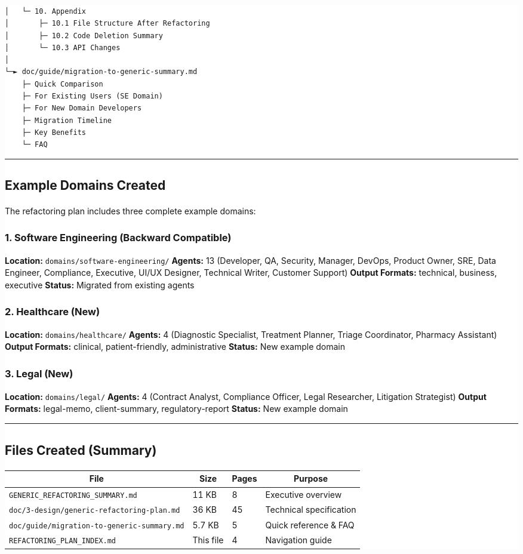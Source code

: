```
│   └─ 10. Appendix
│       ├─ 10.1 File Structure After Refactoring
│       ├─ 10.2 Code Deletion Summary
│       └─ 10.3 API Changes
│
└─► doc/guide/migration-to-generic-summary.md
    ├─ Quick Comparison
    ├─ For Existing Users (SE Domain)
    ├─ For New Domain Developers
    ├─ Migration Timeline
    ├─ Key Benefits
    └─ FAQ
```

---

## Example Domains Created

The refactoring plan includes three complete example domains:

### 1. Software Engineering (Backward Compatible)
**Location:** `domains/software-engineering/`
**Agents:** 13 (Developer, QA, Security, Manager, DevOps, Product Owner, SRE, Data Engineer, Compliance, Executive, UI/UX Designer, Technical Writer, Customer Support)
**Output Formats:** technical, business, executive
**Status:** Migrated from existing agents

### 2. Healthcare (New)
**Location:** `domains/healthcare/`
**Agents:** 4 (Diagnostic Specialist, Treatment Planner, Triage Coordinator, Pharmacy Assistant)
**Output Formats:** clinical, patient-friendly, administrative
**Status:** New example domain

### 3. Legal (New)
**Location:** `domains/legal/`
**Agents:** 4 (Contract Analyst, Compliance Officer, Legal Researcher, Litigation Strategist)
**Output Formats:** legal-memo, client-summary, regulatory-report
**Status:** New example domain

---

## Files Created (Summary)

| File | Size | Pages | Purpose |
|------|------|-------|---------|
| `GENERIC_REFACTORING_SUMMARY.md` | 11 KB | 8 | Executive overview |
| `doc/3-design/generic-refactoring-plan.md` | 36 KB | 45 | Technical specification |
| `doc/guide/migration-to-generic-summary.md` | 5.7 KB | 5 | Quick reference & FAQ |
| `REFACTORING_PLAN_INDEX.md` | This file | 4 | Navigation guide |

